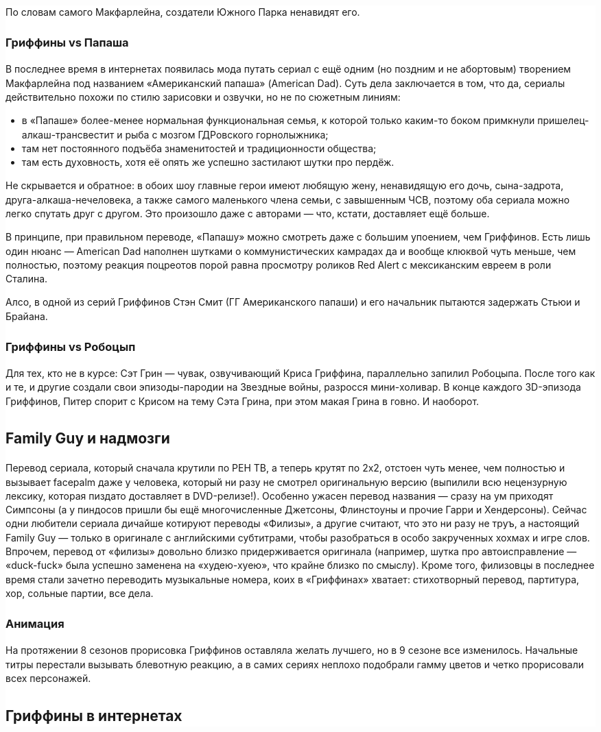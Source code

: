 По словам самого Макфарлейна, создатели Южного Парка ненавидят его.

### Гриффины vs Папаша

В последнее время в интернетах появилась мода путать сериал с ещё одним (но поздним и не абортовым) творением Макфарлейна под названием «Американский папаша» (American Dad). Суть дела заключается в том, что да, сериалы действительно похожи по стилю зарисовки и озвучки, но не по сюжетным линиям:

*   в «Папаше» более-менее нормальная функциональная семья, к которой только каким-то боком примкнули пришелец-алкаш-трансвестит и рыба с мозгом ГДРовского горнолыжника;
*   там нет постоянного подъёба знаменитостей и традиционности общества;
*   там есть духовность, хотя её опять же успешно застилают шутки про пердёж.

Не скрывается и обратное: в обоих шоу главные герои имеют любящую жену, ненавидящую его дочь, сына-задрота, друга-алкаша-нечеловека, а также самого маленького члена семьи, с завышенным ЧСВ, поэтому оба сериала можно легко спутать друг с другом. Это произошло даже с авторами — что, кстати, доставляет ещё больше.

В принципе, при правильном переводе, «Папашу» можно смотреть даже с большим упоением, чем Гриффинов. Есть лишь один нюанс — American Dad наполнен шутками о коммунистических камрадах да и вообще клюквой чуть меньше, чем полностью, поэтому реакция поцреотов порой равна просмотру роликов Red Alert с мексиканским евреем в роли Сталина.

Алсо, в одной из серий Гриффинов Стэн Смит (ГГ Американского папаши) и его начальник пытаются задержать Стьюи и Брайана.

### Гриффины vs Робоцып

Для тех, кто не в курсе: Сэт Грин — чувак, озвучивающий Криса Гриффина, параллельно запилил Робоцыпа. После того как и те, и другие создали свои эпизоды-пародии на Звездные войны, разросся мини-холивар. В конце каждого ЗD-эпизода Гриффинов, Питер спорит с Крисом на тему Сэта Грина, при этом макая Грина в говно. И наоборот.

## Family Guy и надмозги

Перевод сериала, который сначала крутили по РЕН ТВ, а теперь крутят по 2x2, отстоен чуть менее, чем полностью и вызывает facepalm даже у человека, который ни разу не смотрел оригинальную версию (выпилили всю нецензурную лексику, которая пиздато доставляет в DVD-релизе!). Особенно ужасен перевод названия — сразу на ум приходят Симпсоны (а у пиндосов пришли бы ещё многочисленные Джетсоны, Флинстоуны и прочие Гарри и Хендерсоны). Сейчас одни любители сериала дичайше котируют переводы «Филизы», а другие считают, что это ни разу не труъ, а настоящий Family Guy — только в оригинале с английскими субтитрами, чтобы разобраться в особо закрученных хохмах и игре слов. Впрочем, перевод от «филизы» довольно близко придерживается оригинала (например, шутка про автоисправление — «duck-fuck» была успешно заменена на «худею-хуею», что крайне близко по смыслу). Кроме того, филизовцы в последнее время стали зачетно переводить музыкальные номера, коих в «Гриффинах» хватает: стихотворный перевод, партитура, хор, сольные партии, все дела.

### Анимация

На протяжении 8 сезонов прорисовка Гриффинов оставляла желать лучшего, но в 9 сезоне все изменилось. Начальные титры перестали вызывать блевотную реакцию, а в самих сериях неплохо подобрали гамму цветов и четко прорисовали всех персонажей.

## Гриффины в интернетах
